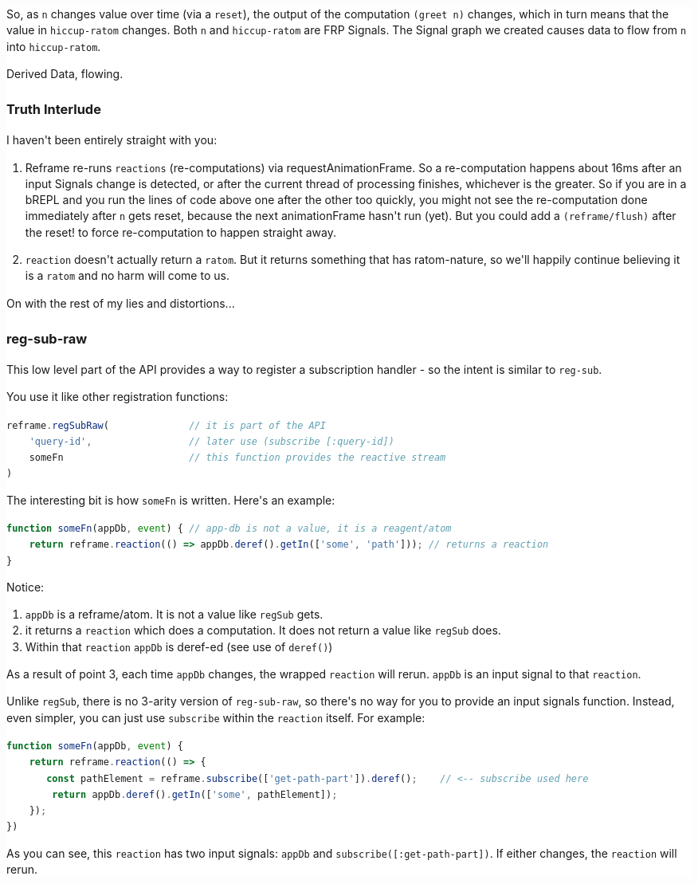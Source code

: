 So, as `n` changes value over time (via a `reset`), the output of the computation `(greet n)`
changes, which in turn means that the value in `hiccup-ratom` changes. Both `n` and
`hiccup-ratom` are FRP Signals. The Signal graph we created causes data to flow from
`n` into `hiccup-ratom`.

Derived Data, flowing.


### Truth Interlude

I haven't been entirely straight with you:

 1. Reframe re-runs `reactions` (re-computations) via requestAnimationFrame. So a
re-computation happens about 16ms after an input Signals change is detected, or after the
current thread of processing finishes, whichever is the greater. So if you are in a bREPL
and you run the lines of code above one after the other too quickly,  you might not see the
re-computation done immediately after `n` gets reset, because the next animationFrame
hasn't run (yet).  But you could add a `(reframe/flush)` after the reset! to force
re-computation to happen straight away.

 2. `reaction` doesn't actually return a `ratom`.  But it returns something that has
ratom-nature, so we'll happily continue believing it is a `ratom` and no harm will come to us.

On with the rest of my lies and distortions...


### reg-sub-raw

This low level part of the API provides a way to register a subscription handler - so 
the intent is similar to `reg-sub`.

You use it like other registration functions: 
```javascript
reframe.regSubRaw(              // it is part of the API
    'query-id',                 // later use (subscribe [:query-id])
    someFn                      // this function provides the reactive stream
)
```

The interesting bit is how `someFn` is written. Here's an example:
```javascript
function someFn(appDb, event) { // app-db is not a value, it is a reagent/atom
    return reframe.reaction(() => appDb.deref().getIn(['some', 'path'])); // returns a reaction
}
```
Notice:
  1. `appDb` is a reframe/atom. It is not a value like `regSub` gets.
  2. it returns a `reaction` which does a computation. It does not return a value like `regSub` does.
  3. Within that `reaction` `appDb` is deref-ed (see use of `deref()`) 
  
As a result of point 3, each time `appDb` changes, the wrapped `reaction` will rerun.
`appDb` is an input signal to that `reaction`. 

Unlike `regSub`, there is no 3-arity version of `reg-sub-raw`, so there's no way for you to provide an input signals function.
Instead, even simpler, you can just use `subscribe` within the `reaction` itself. For example:
```javascript
function someFn(appDb, event) {
    return reframe.reaction(() => {
       const pathElement = reframe.subscribe(['get-path-part']).deref();    // <-- subscribe used here
        return appDb.deref().getIn(['some', pathElement]);
    });
})
```
As you can see, this `reaction` has two input signals: `appDb` and `subscribe([:get-path-part])`.  If either changes, 
the `reaction` will rerun.
